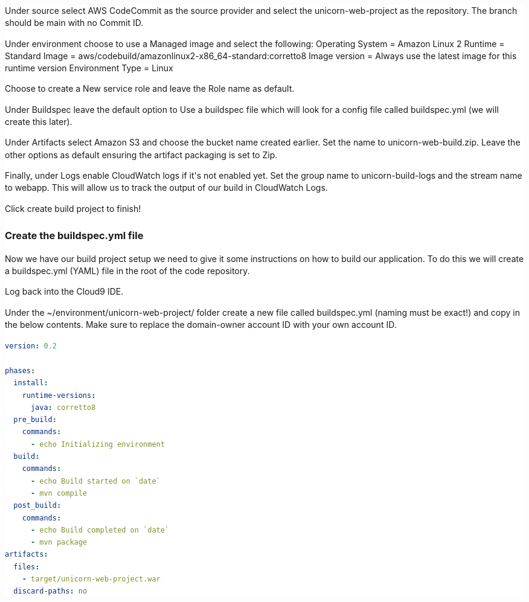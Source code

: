 Under source select AWS CodeCommit as the source provider and select the unicorn-web-project as the repository. The branch should be main with no Commit ID.

Under environment choose to use a Managed image and select the following:
Operating System = Amazon Linux 2
Runtime = Standard
Image = aws/codebuild/amazonlinux2-x86_64-standard:corretto8
Image version = Always use the latest image for this runtime version
Environment Type = Linux

Choose to create a New service role and leave the Role name as default.

Under Buildspec leave the default option to Use a buildspec file which will look for a config file called buildspec.yml (we will create this later).

Under Artifacts select Amazon S3 and choose the bucket name created earlier. Set the name to unicorn-web-build.zip. Leave the other options as default ensuring the artifact packaging is set to Zip.

Finally, under Logs enable CloudWatch logs if it's not enabled yet. Set the group name to unicorn-build-logs and the stream name to webapp. This will allow us to track the output of our build in CloudWatch Logs.

Click create build project to finish!

### Create the buildspec.yml file

Now we have our build project setup we need to give it some instructions on how to build our application. To do this we will create a buildspec.yml (YAML) file in the root of the code repository.

Log back into the Cloud9 IDE.

Under the ~/environment/unicorn-web-project/ folder create a new file called buildspec.yml (naming must be exact!) and copy in the below contents. Make sure to replace the domain-owner account ID with your own account ID.

```yaml
version: 0.2

phases:
  install:
    runtime-versions:
      java: corretto8
  pre_build:
    commands:
      - echo Initializing environment
  build:
    commands:
      - echo Build started on `date`
      - mvn compile
  post_build:
    commands:
      - echo Build completed on `date`
      - mvn package
artifacts:
  files:
    - target/unicorn-web-project.war
  discard-paths: no
```
